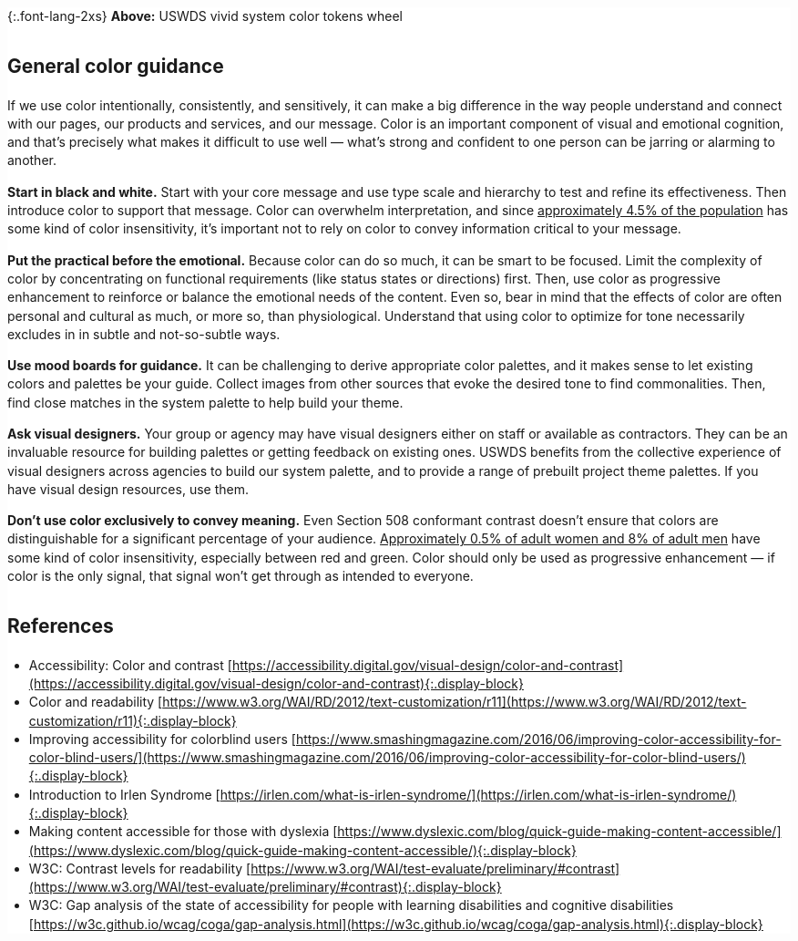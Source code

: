 {:.font-lang-2xs}
**Above:** USWDS vivid system color tokens wheel

## General color guidance

If we use color intentionally, consistently, and sensitively, it can make a big difference in the way people understand and connect with our pages, our products and services, and our message. Color is an important component of visual and emotional cognition, and that’s precisely what makes it difficult to use well — what’s strong and confident to one person can be jarring or alarming to another.

**Start in black and white.** Start with your core message and use type scale and hierarchy to test and refine its effectiveness. Then introduce color to support that message. Color can overwhelm interpretation, and since [approximately 4.5% of the population](https://nei.nih.gov/health/color_blindness/facts_about) has some kind of color insensitivity, it’s important not to rely on color to convey information critical to your message.

**Put the practical before the emotional.** Because color can do so much, it can be smart to be focused. Limit the complexity of color by concentrating on functional requirements (like status states or directions) first. Then, use color as progressive enhancement to reinforce or balance the emotional needs of the content. Even so, bear in mind that the effects of color are often personal and cultural as much, or more so, than physiological. Understand that using color to optimize for tone necessarily excludes in in subtle and not-so-subtle ways.

**Use mood boards for guidance.** It can be challenging to derive appropriate color palettes, and it makes sense to let existing colors and palettes be your guide. Collect images from other sources that evoke the desired tone to find commonalities. Then, find close matches in the system palette to help build your theme.

**Ask visual designers.** Your group or agency may have visual designers either on staff or available as contractors. They can be an invaluable resource for building palettes or getting feedback on existing ones. USWDS benefits from the collective experience of visual designers across agencies to build our system palette, and to provide a range of prebuilt project theme palettes. If you have visual design resources, use them.

**Don’t use color exclusively to convey meaning.** Even Section 508 conformant contrast doesn’t ensure that colors are distinguishable for a significant percentage of your audience. [Approximately 0.5% of adult women and 8% of adult men](https://nei.nih.gov/health/color_blindness/facts_about) have some kind of color insensitivity, especially between red and green. Color should only be used as progressive enhancement — if color is the only signal, that signal won’t get through as intended to everyone.

## References
- Accessibility: Color and contrast
  [https://accessibility.digital.gov/visual-design/color-and-contrast](https://accessibility.digital.gov/visual-design/color-and-contrast){:.display-block}
- Color and readability
  [https://www.w3.org/WAI/RD/2012/text-customization/r11](https://www.w3.org/WAI/RD/2012/text-customization/r11){:.display-block}
- Improving accessibility for colorblind users
  [https://www.smashingmagazine.com/2016/06/improving-color-accessibility-for-color-blind-users/](https://www.smashingmagazine.com/2016/06/improving-color-accessibility-for-color-blind-users/){:.display-block}
- Introduction to Irlen Syndrome
  [https://irlen.com/what-is-irlen-syndrome/](https://irlen.com/what-is-irlen-syndrome/){:.display-block}
- Making content accessible for those with dyslexia
  [https://www.dyslexic.com/blog/quick-guide-making-content-accessible/](https://www.dyslexic.com/blog/quick-guide-making-content-accessible/){:.display-block}
- W3C: Contrast levels for readability
  [https://www.w3.org/WAI/test-evaluate/preliminary/#contrast](https://www.w3.org/WAI/test-evaluate/preliminary/#contrast){:.display-block}
- W3C: Gap analysis of the state of accessibility for people with learning disabilities and cognitive disabilities
  [https://w3c.github.io/wcag/coga/gap-analysis.html](https://w3c.github.io/wcag/coga/gap-analysis.html){:.display-block}